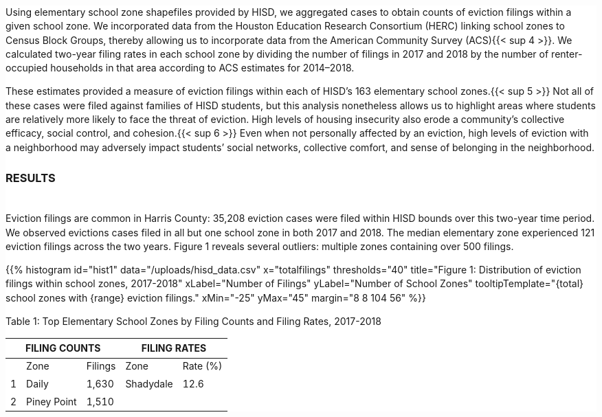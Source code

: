 Using elementary school zone shapefiles provided by HISD, we aggregated cases to obtain counts of eviction filings within a given school zone. We incorporated data from the Houston Education Research Consortium (HERC) linking school zones to Census Block Groups, thereby allowing us to incorporate data from the American Community Survey (ACS){{< sup 4 >}}. We calculated two-year filing rates in each school zone by dividing the number of filings in 2017 and 2018 by the number of renter-occupied households in that area according to ACS estimates for 2014–2018.

These estimates provided a measure of eviction filings within each of HISD’s 163 elementary school zones.{{< sup 5 >}} Not all of these cases were filed against families of HISD students, but this analysis nonetheless allows us to highlight areas where students are relatively more likely to face the threat of eviction. High levels of housing insecurity also erode a community’s collective efficacy, social control, and cohesion.{{< sup 6 >}} Even when not personally affected by an eviction, high levels of eviction with a neighborhood may adversely impact students’ social networks, collective comfort, and sense of belonging in the neighborhood.

### RESULTS
<br /> 
Eviction filings are common in Harris County: 35,208 eviction cases were filed within HISD bounds over this two-year time period. We observed evictions cases filed in all but one school zone in both 2017 and 2018. The median elementary zone experienced 121 eviction filings across the two years. Figure 1 reveals several outliers: multiple zones containing over 500 filings.


{{% histogram
  id="hist1"
  data="/uploads/hisd_data.csv"
  x="totalfilings"
  thresholds="40"
  title="Figure 1: Distribution of eviction filings within school zones, 2017-2018"
  xLabel="Number of Filings"
  yLabel="Number of School Zones"
  tooltipTemplate="{total} school zones with {range} eviction filings."
  xMin="-25"
  yMax="45"
  margin="8 8 104 56"
%}}

<div class="figheader">Table 1: Top Elementary School Zones by Filing Counts and Filing Rates, 2017-2018</div>

<table class="table table--text table--filings table-responsive" cellspacing="0" cellpadding="0">
  <thead>
    <tr>
      <th style="text-align: center !important" colspan="3">FILING COUNTS</th>
      <th style="text-align: center !important" colspan="2">FILING RATES</th>
    </tr>
  </thead>
  <tbody>
   <tr>
      <td></td>
      <td>Zone</td>
      <td>Filings</td>
      <td>Zone</td>
      <td>Rate (%)</td>
    </tr>
    <tr>
      <td>1</td>
      <td>Daily</td>
      <td>1,630</td>
      <td>Shadydale</td>
      <td>12.6</td>
    </tr>
    <tr>
      <td>2</td>
      <td>Piney Point</td>
      <td>1,510</td>